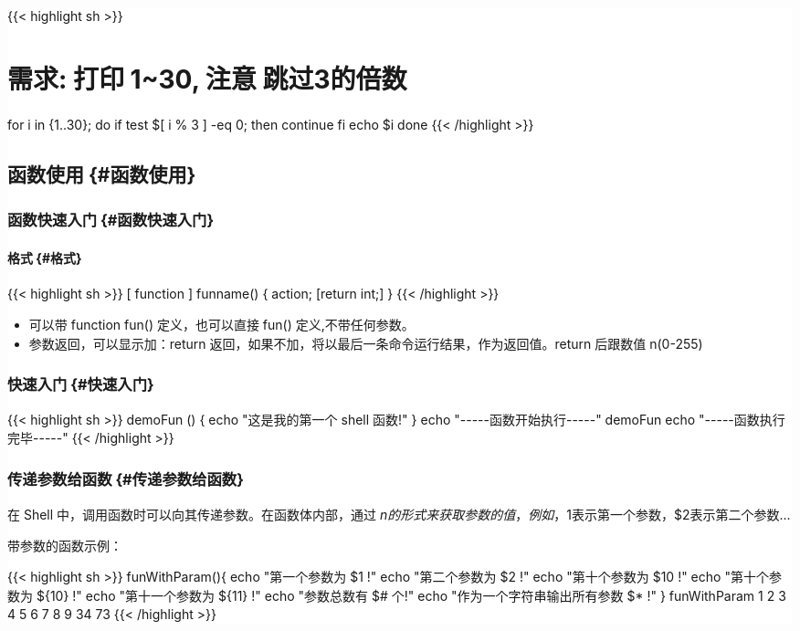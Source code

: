 {{< highlight sh >}}
# 需求: 打印 1~30, 注意 跳过3的倍数

for i in {1..30}; do
        if test $[ i % 3 ] -eq 0; then
                continue
        fi
        echo $i
done
{{< /highlight >}}


## 函数使用 {#函数使用}


### 函数快速入门 {#函数快速入门}


#### 格式 {#格式}

{{< highlight sh >}}
[ function ] funname()
{
    action;
    [return int;]
}
{{< /highlight >}}

-   可以带 function fun() 定义，也可以直接 fun() 定义,不带任何参数。
-   参数返回，可以显示加：return 返回，如果不加，将以最后一条命令运行结果，作为返回值。return 后跟数值 n(0-255)


### 快速入门 {#快速入门}

{{< highlight sh >}}
demoFun () {
    echo "这是我的第一个 shell 函数!"
}
echo "-----函数开始执行-----"
demoFun
echo "-----函数执行完毕-----"
{{< /highlight >}}


### 传递参数给函数 {#传递参数给函数}

在 Shell 中，调用函数时可以向其传递参数。在函数体内部，通过 $n 的形式来获取参数的值，例如，$1表示第一个参数，$2表示第二个参数...

带参数的函数示例：

{{< highlight sh >}}
funWithParam(){
    echo "第一个参数为 $1 !"
    echo "第二个参数为 $2 !"
    echo "第十个参数为 $10 !"
    echo "第十个参数为 ${10} !"
    echo "第十一个参数为 ${11} !"
    echo "参数总数有 $# 个!"
    echo "作为一个字符串输出所有参数 $* !"
}
funWithParam 1 2 3 4 5 6 7 8 9 34 73
{{< /highlight >}}
